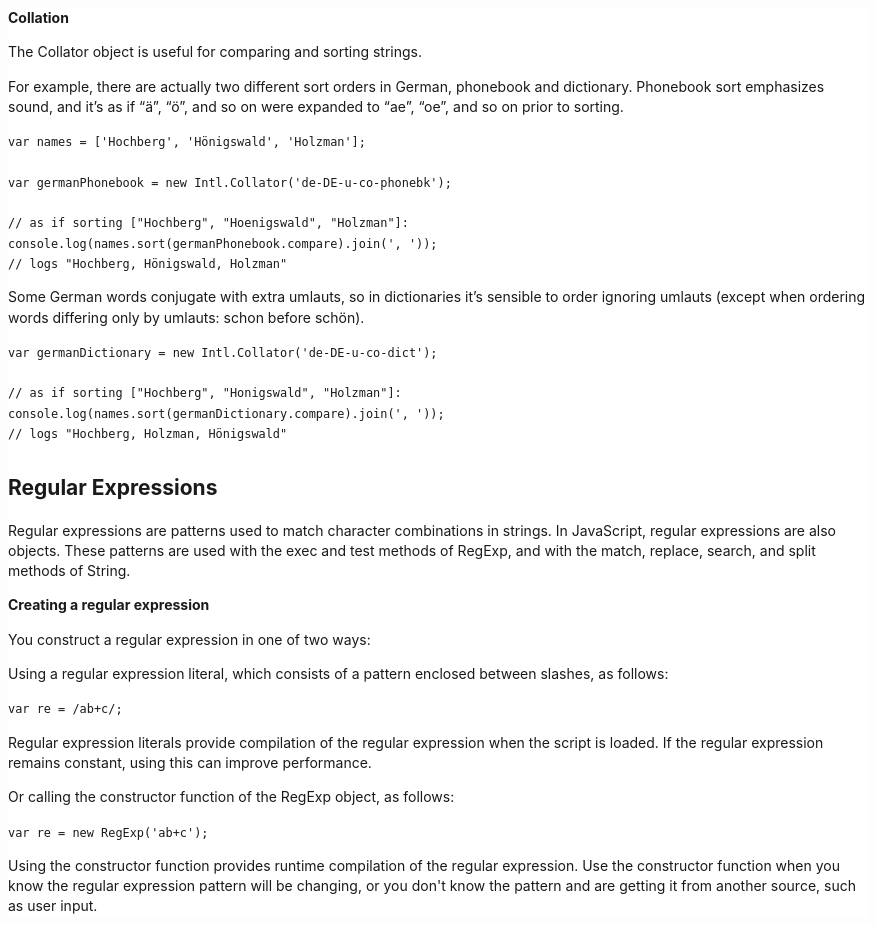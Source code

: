 **Collation**

The Collator object is useful for comparing and sorting strings.

For example, there are actually two different sort orders in German, phonebook and dictionary. Phonebook sort emphasizes sound, and it’s as if “ä”, “ö”, and so on were expanded to “ae”, “oe”, and so on prior to sorting.

```
var names = ['Hochberg', 'Hönigswald', 'Holzman'];
 
var germanPhonebook = new Intl.Collator('de-DE-u-co-phonebk');
 
// as if sorting ["Hochberg", "Hoenigswald", "Holzman"]:
console.log(names.sort(germanPhonebook.compare).join(', '));
// logs "Hochberg, Hönigswald, Holzman"
```

Some German words conjugate with extra umlauts, so in dictionaries it’s sensible to order ignoring umlauts (except when ordering words differing only by umlauts: schon before schön).

```
var germanDictionary = new Intl.Collator('de-DE-u-co-dict');
 
// as if sorting ["Hochberg", "Honigswald", "Holzman"]:
console.log(names.sort(germanDictionary.compare).join(', '));
// logs "Hochberg, Holzman, Hönigswald"
```

## Regular Expressions

Regular expressions are patterns used to match character combinations in strings. In JavaScript, regular expressions are also objects. These patterns are used with the exec and test methods of RegExp, and with the match, replace, search, and split methods of String. 

**Creating a regular expression**

You construct a regular expression in one of two ways:

Using a regular expression literal, which consists of a pattern enclosed between slashes, as follows:

```
var re = /ab+c/;
```

Regular expression literals provide compilation of the regular expression when the script is loaded. If the regular expression remains constant, using this can improve performance.

Or calling the constructor function of the RegExp object, as follows:

```
var re = new RegExp('ab+c');
```
Using the constructor function provides runtime compilation of the regular expression. Use the constructor function when you know the regular expression pattern will be changing, or you don't know the pattern and are getting it from another source, such as user input.
